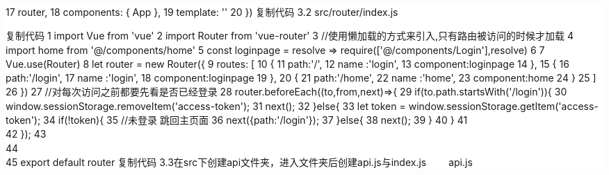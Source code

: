 17   router,
18   components: { App },
19   template: '<App/>'
20 })
复制代码
3.2 src/router/index.js
　

复制代码
 1 import Vue from 'vue'
 2 import Router from 'vue-router'
 3 //使用懒加载的方式来引入,只有路由被访问的时候才加载
 4 import home from '@/components/home' 
 5 const loginpage = resolve => require(['@/components/Login'],resolve)
 6 
 7 Vue.use(Router)
 8     let router =  new Router({
 9   routes: [
10         {
11             path:'/',
12             name :'login',
13             component:loginpage
14         },
15         {
16             path:'/login',
17             name :'login',
18             component:loginpage
19         },
20         {
21             path:'/home',
22             name :'home',
23             component:home
24         }
25   ]
26 })
27     //对每次访问之前都要先看是否已经登录
28     router.beforeEach((to,from,next)=>{
29         if(to.path.startsWith('/login')){
30             window.sessionStorage.removeItem('access-token');
31             next();
32         }else{
33             let token = window.sessionStorage.getItem('access-token');
34             if(!token){
35                 //未登录  跳回主页面
36                 next({path:'/login'});
37             }else{
38                 next();
39             }
40         }
41         
42     });
43     
44     
45 export default router
复制代码
3.3在src下创建api文件夹，进入文件夹后创建api.js与index.js
　　api.js
